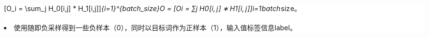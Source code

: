 [O_i = \sum_j H_0[i,j] * H_1[i,j]]_{i=1}^{batch\_size}</math></span><span aria-hidden="true" class="katex-html"><span class="base"><span style="height:0.68333em;vertical-align:0em;" class="strut"></span><span style="margin-right:0.02778em;" class="mord mathnormal">O</span><span style="margin-right:0.2777777777777778em;" class="mspace"></span><span class="mrel">=</span><span style="margin-right:0.2777777777777778em;" class="mspace"></span></span><span class="base"><span style="height:1em;vertical-align:-0.25em;" class="strut"></span><span class="mopen">[</span><span class="mord"><span style="margin-right:0.02778em;" class="mord mathnormal">O</span><span class="msupsub"><span class="vlist-t vlist-t2"><span class="vlist-r"><span style="height:0.31166399999999994em;" class="vlist"><span style="top:-2.5500000000000003em;margin-left:-0.02778em;margin-right:0.05em;"><span style="height:2.7em;" class="pstrut"></span><span class="sizing reset-size6 size3 mtight"><span class="mord mathnormal mtight">i</span></span></span></span><span class="vlist-s">​</span></span><span class="vlist-r"><span style="height:0.15em;" class="vlist"><span></span></span></span></span></span></span><span style="margin-right:0.2777777777777778em;" class="mspace"></span><span class="mrel">=</span><span style="margin-right:0.2777777777777778em;" class="mspace"></span></span><span class="base"><span style="height:1.185818em;vertical-align:-0.43581800000000004em;" class="strut"></span><span class="mop"><span style="position:relative;top:-0.0000050000000000050004em;" class="mop op-symbol small-op">∑</span><span class="msupsub"><span class="vlist-t vlist-t2"><span class="vlist-r"><span style="height:0.16195399999999993em;" class="vlist"><span style="top:-2.40029em;margin-left:0em;margin-right:0.05em;"><span style="height:2.7em;" class="pstrut"></span><span class="sizing reset-size6 size3 mtight"><span style="margin-right:0.05724em;" class="mord mathnormal mtight">j</span></span></span></span><span class="vlist-s">​</span></span><span class="vlist-r"><span style="height:0.43581800000000004em;" class="vlist"><span></span></span></span></span></span></span><span style="margin-right:0.16666666666666666em;" class="mspace"></span><span class="mord"><span style="margin-right:0.08125em;" class="mord mathnormal">H</span><span class="msupsub"><span class="vlist-t vlist-t2"><span class="vlist-r"><span style="height:0.30110799999999993em;" class="vlist"><span style="top:-2.5500000000000003em;margin-left:-0.08125em;margin-right:0.05em;"><span style="height:2.7em;" class="pstrut"></span><span class="sizing reset-size6 size3 mtight"><span class="mord mtight">0</span></span></span></span><span class="vlist-s">​</span></span><span class="vlist-r"><span style="height:0.15em;" class="vlist"><span></span></span></span></span></span></span><span class="mopen">[</span><span class="mord mathnormal">i</span><span class="mpunct">,</span><span style="margin-right:0.16666666666666666em;" class="mspace"></span><span style="margin-right:0.05724em;" class="mord mathnormal">j</span><span class="mclose">]</span><span style="margin-right:0.2222222222222222em;" class="mspace"></span><span class="mbin">∗</span><span style="margin-right:0.2222222222222222em;" class="mspace"></span></span><span class="base"><span style="height:1.324772em;vertical-align:-0.276864em;" class="strut"></span><span class="mord"><span style="margin-right:0.08125em;" class="mord mathnormal">H</span><span class="msupsub"><span class="vlist-t vlist-t2"><span class="vlist-r"><span style="height:0.30110799999999993em;" class="vlist"><span style="top:-2.5500000000000003em;margin-left:-0.08125em;margin-right:0.05em;"><span style="height:2.7em;" class="pstrut"></span><span class="sizing reset-size6 size3 mtight"><span class="mord mtight">1</span></span></span></span><span class="vlist-s">​</span></span><span class="vlist-r"><span style="height:0.15em;" class="vlist"><span></span></span></span></span></span></span><span class="mopen">[</span><span class="mord mathnormal">i</span><span class="mpunct">,</span><span style="margin-right:0.16666666666666666em;" class="mspace"></span><span style="margin-right:0.05724em;" class="mord mathnormal">j</span><span class="mclose">]</span><span class="mclose"><span class="mclose">]</span><span class="msupsub"><span class="vlist-t vlist-t2"><span class="vlist-r"><span style="height:1.047908em;" class="vlist"><span style="top:-2.4231360000000004em;margin-left:0em;margin-right:0.05em;"><span style="height:2.7em;" class="pstrut"></span><span class="sizing reset-size6 size3 mtight"><span class="mord mtight"><span class="mord mathnormal mtight">i</span><span class="mrel mtight">=</span><span class="mord mtight">1</span></span></span></span><span style="top:-3.2618000000000005em;margin-right:0.05em;"><span style="height:2.7em;" class="pstrut"></span><span class="sizing reset-size6 size3 mtight"><span class="mord mtight"><span class="mord mathnormal mtight">b</span><span class="mord mathnormal mtight">a</span><span class="mord mathnormal mtight">t</span><span class="mord mathnormal mtight">c</span><span class="mord mathnormal mtight">h</span><span style="margin-right:0.02778em;" class="mord mtight">_</span><span class="mord mathnormal mtight">s</span><span class="mord mathnormal mtight">i</span><span style="margin-right:0.04398em;" class="mord mathnormal mtight">z</span><span class="mord mathnormal mtight">e</span></span></span></span></span><span class="vlist-s">​</span></span><span class="vlist-r"><span style="height:0.276864em;" class="vlist"><span></span></span></span></span></span></span></span></span></span>。</li>
<li>使用随即负采样得到一些负样本（0），同时以目标词作为正样本（1），输入值标签信息label。</li>